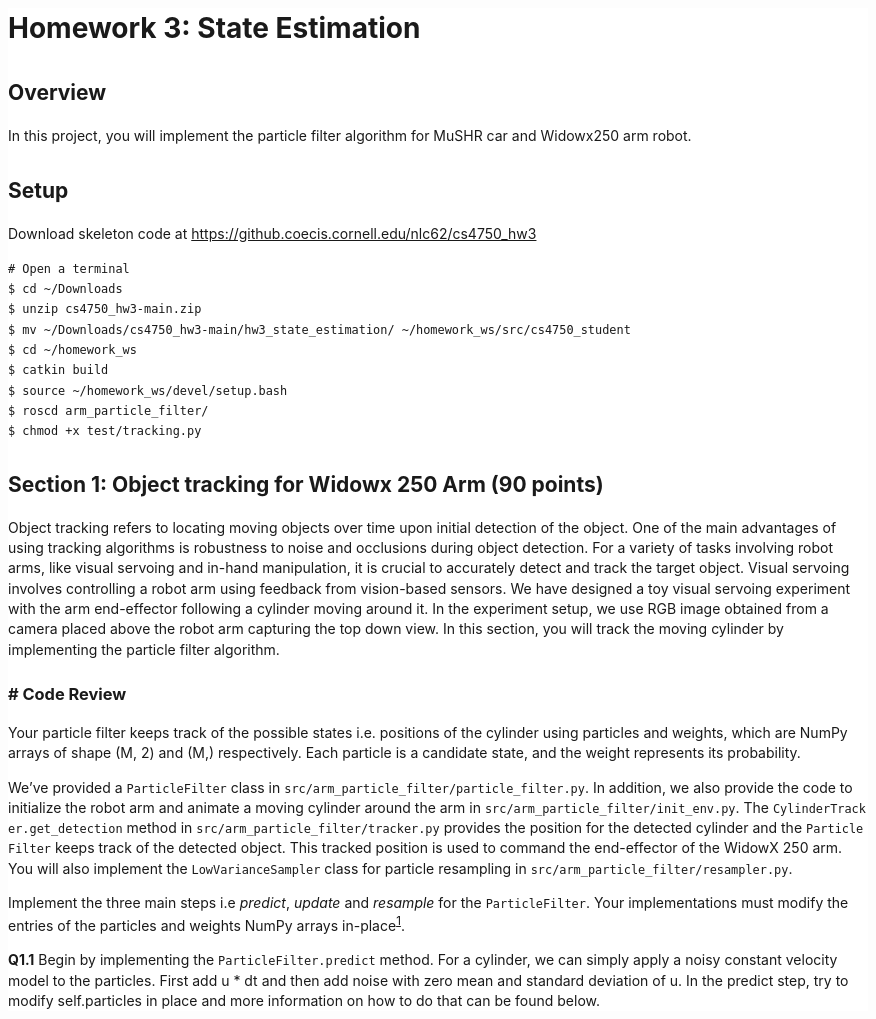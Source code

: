 # Homework 3: State Estimation

## Overview 
In this project, you will implement the particle filter algorithm for MuSHR car and Widowx250 arm robot.

## Setup
Download skeleton code at https://github.coecis.cornell.edu/nlc62/cs4750_hw3
```
# Open a terminal
$ cd ~/Downloads
$ unzip cs4750_hw3-main.zip
$ mv ~/Downloads/cs4750_hw3-main/hw3_state_estimation/ ~/homework_ws/src/cs4750_student
$ cd ~/homework_ws
$ catkin build
$ source ~/homework_ws/devel/setup.bash
$ roscd arm_particle_filter/
$ chmod +x test/tracking.py
```

## Section 1: Object tracking for Widowx 250 Arm (90 points)
Object tracking refers to locating moving objects over time upon initial detection of the object. One of the main advantages of using tracking algorithms is robustness to noise and occlusions during object detection. For a variety of tasks involving robot arms, like visual servoing and in-hand manipulation, it is crucial to accurately detect and track the target object. Visual servoing involves controlling a robot arm using feedback from vision-based sensors. We have designed a toy visual servoing experiment with the arm end-effector following a cylinder moving around it. In the experiment setup, we use RGB image obtained from a camera placed above the robot arm capturing the top down view. In this section, you will track the moving cylinder by implementing the particle filter algorithm.

### \# Code Review
Your particle filter keeps track of the possible states i.e. positions of the cylinder using particles and weights, which are NumPy arrays of shape (M, 2) and (M,) respectively. Each particle is a candidate state, and the weight represents its probability.

We’ve provided a `ParticleFilter` class in `src/arm_particle_filter/particle_filter.py`. In addition, we also provide the code to initialize the robot arm and animate a moving cylinder around the arm in `src/arm_particle_filter/init_env.py`. The `CylinderTracker.get_detection` method in `src/arm_particle_filter/tracker.py` provides the position for the detected cylinder and the `ParticleFilter` keeps track of the detected object. This tracked position is used to command the end-effector of the WidowX 250 arm.  You will also implement the `LowVarianceSampler` class for particle resampling in `src/arm_particle_filter/resampler.py`.

Implement the three main steps i.e *predict*, *update* and *resample* for the `ParticleFilter`. Your implementations must modify the entries of the particles and weights NumPy arrays in-place<sup>[1](#1)</sup>.

**Q1.1** Begin by implementing the `ParticleFilter.predict` method. For a cylinder, we can simply apply a noisy constant velocity model to the particles. First add u * dt and then add noise with zero mean and standard deviation of u. In the predict step, try to modify self.particles in place and more information on how to do that can be found below. 
